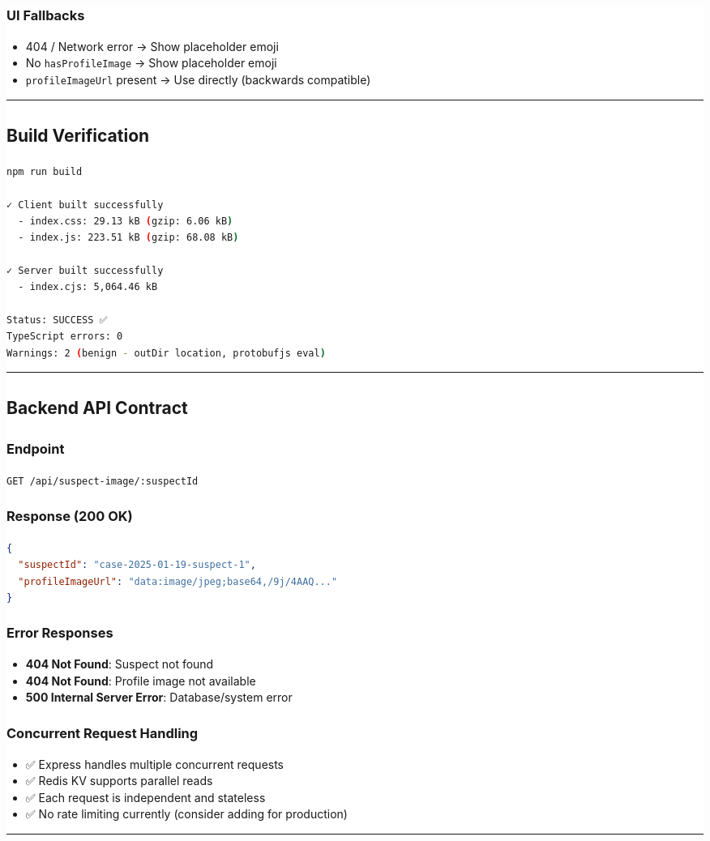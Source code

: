 ### UI Fallbacks
- 404 / Network error → Show placeholder emoji
- No `hasProfileImage` → Show placeholder emoji
- `profileImageUrl` present → Use directly (backwards compatible)

---

## Build Verification

```bash
npm run build

✓ Client built successfully
  - index.css: 29.13 kB (gzip: 6.06 kB)
  - index.js: 223.51 kB (gzip: 68.08 kB)

✓ Server built successfully
  - index.cjs: 5,064.46 kB

Status: SUCCESS ✅
TypeScript errors: 0
Warnings: 2 (benign - outDir location, protobufjs eval)
```

---

## Backend API Contract

### Endpoint
```
GET /api/suspect-image/:suspectId
```

### Response (200 OK)
```json
{
  "suspectId": "case-2025-01-19-suspect-1",
  "profileImageUrl": "data:image/jpeg;base64,/9j/4AAQ..."
}
```

### Error Responses
- **404 Not Found**: Suspect not found
- **404 Not Found**: Profile image not available
- **500 Internal Server Error**: Database/system error

### Concurrent Request Handling
- ✅ Express handles multiple concurrent requests
- ✅ Redis KV supports parallel reads
- ✅ Each request is independent and stateless
- ✅ No rate limiting currently (consider adding for production)

---